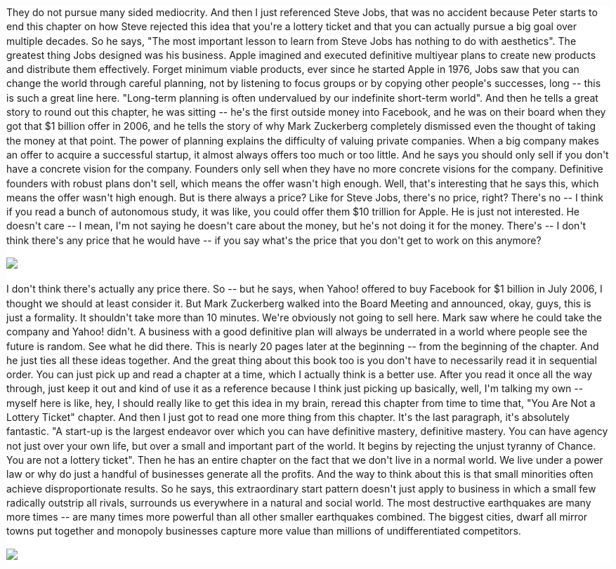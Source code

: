 They do not pursue many sided mediocrity. And then I just referenced Steve Jobs, that was no accident because Peter starts to end this chapter on how Steve rejected this idea that you're a lottery ticket and that you can actually pursue a big goal over multiple decades. So he says, "The most important lesson to learn from Steve Jobs has nothing to do with aesthetics". The greatest thing Jobs designed was his business. Apple imagined and executed definitive multiyear plans to create new products and distribute them effectively. Forget minimum viable products, ever since he started Apple in 1976, Jobs saw that you can change the world through careful planning, not by listening to focus groups or by copying other people's successes, long -- this is such a great line here. "Long-term planning is often undervalued by our indefinite short-term world". And then he tells a great story to round out this chapter, he was sitting -- he's the first outside money into Facebook, and he was on their board when they got that $1 billion offer in 2006, and he tells the story of why Mark Zuckerberg completely dismissed even the thought of taking the money at that point. The power of planning explains the difficulty of valuing private companies. When a big company makes an offer to acquire a successful startup, it almost always offers too much or too little. And he says you should only sell if you don't have a concrete vision for the company. Founders only sell when they have no more concrete visions for the company. Definitive founders with robust plans don't sell, which means the offer wasn't high enough. Well, that's interesting that he says this, which means the offer wasn't high enough. But is there always a price? Like for Steve Jobs, there's no price, right? There's no -- I think if you read a bunch of autonomous study, it was like, you could offer them $10 trillion for Apple. He is just not interested. He doesn't care -- I mean, I'm not saying he doesn't care about the money, but he's not doing it for the money. There's -- I don't think there's any price that he would have -- if you say what's the price that you don't get to work on this anymore?

![](https://www.foundersnotes.com/static/images/new_icons/chevron-down-alt-thin.svg)

I don't think there's actually any price there. So -- but he says, when Yahoo! offered to buy Facebook for $1 billion in July 2006, I thought we should at least consider it. But Mark Zuckerberg walked into the Board Meeting and announced, okay, guys, this is just a formality. It shouldn't take more than 10 minutes. We're obviously not going to sell here. Mark saw where he could take the company and Yahoo! didn't. A business with a good definitive plan will always be underrated in a world where people see the future is random. See what he did there. This is nearly 20 pages later at the beginning -- from the beginning of the chapter. And he just ties all these ideas together. And the great thing about this book too is you don't have to necessarily read it in sequential order. You can just pick up and read a chapter at a time, which I actually think is a better use. After you read it once all the way through, just keep it out and kind of use it as a reference because I think just picking up basically, well, I'm talking my own -- myself here is like, hey, I should really like to get this idea in my brain, reread this chapter from time to time that, "You Are Not a Lottery Ticket" chapter. And then I just got to read one more thing from this chapter. It's the last paragraph, it's absolutely fantastic. "A start-up is the largest endeavor over which you can have definitive mastery, definitive mastery. You can have agency not just over your own life, but over a small and important part of the world. It begins by rejecting the unjust tyranny of Chance. You are not a lottery ticket". Then he has an entire chapter on the fact that we don't live in a normal world. We live under a power law or why do just a handful of businesses generate all the profits. And the way to think about this is that small minorities often achieve disproportionate results. So he says, this extraordinary start pattern doesn't just apply to business in which a small few radically outstrip all rivals, surrounds us everywhere in a natural and social world. The most destructive earthquakes are many more times -- are many times more powerful than all other smaller earthquakes combined. The biggest cities, dwarf all mirror towns put together and monopoly businesses capture more value than millions of undifferentiated competitors.

![](https://www.foundersnotes.com/static/images/new_icons/chevron-down-alt-thin.svg)
